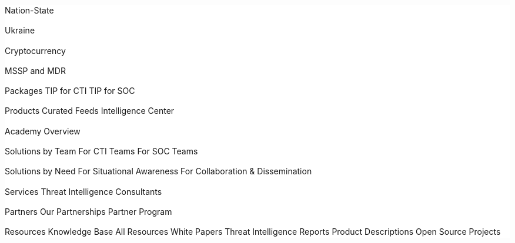 
Nation-State




Ukraine




Cryptocurrency




MSSP and MDR











Packages
TIP for CTI
TIP for SOC


Products
Curated Feeds
Intelligence Center


Academy
Overview




Solutions by Team
For CTI Teams
For SOC Teams


Solutions by Need
For Situational Awareness
For Collaboration & Dissemination


Services
Threat Intelligence Consultants




Partners
Our Partnerships
Partner Program


Resources
Knowledge Base
All Resources
White Papers
Threat Intelligence Reports
Product Descriptions
Open Source Projects
